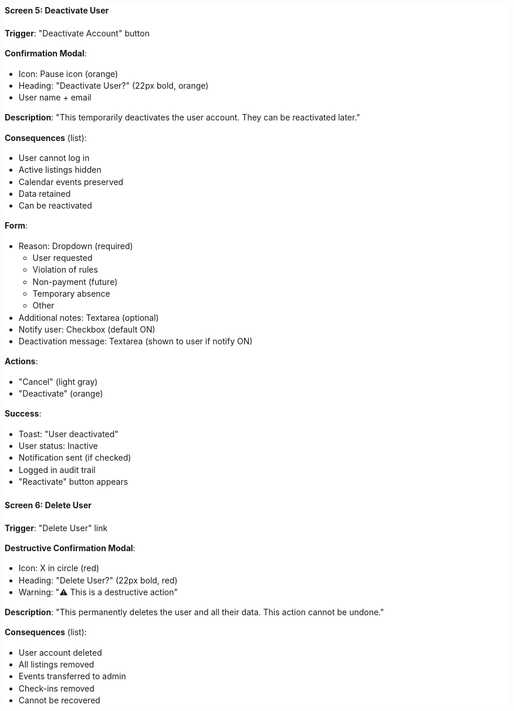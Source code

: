 #### Screen 5: Deactivate User

**Trigger**: "Deactivate Account" button

**Confirmation Modal**:
- Icon: Pause icon (orange)
- Heading: "Deactivate User?" (22px bold, orange)
- User name + email

**Description**:
"This temporarily deactivates the user account. They can be reactivated later."

**Consequences** (list):
- User cannot log in
- Active listings hidden
- Calendar events preserved
- Data retained
- Can be reactivated

**Form**:
- Reason: Dropdown (required)
  - User requested
  - Violation of rules
  - Non-payment (future)
  - Temporary absence
  - Other
- Additional notes: Textarea (optional)
- Notify user: Checkbox (default ON)
- Deactivation message: Textarea (shown to user if notify ON)

**Actions**:
- "Cancel" (light gray)
- "Deactivate" (orange)

**Success**:
- Toast: "User deactivated"
- User status: Inactive
- Notification sent (if checked)
- Logged in audit trail
- "Reactivate" button appears

#### Screen 6: Delete User

**Trigger**: "Delete User" link

**Destructive Confirmation Modal**:
- Icon: X in circle (red)
- Heading: "Delete User?" (22px bold, red)
- Warning: "⚠️ This is a destructive action"

**Description**:
"This permanently deletes the user and all their data. This action cannot be undone."

**Consequences** (list):
- User account deleted
- All listings removed
- Events transferred to admin
- Check-ins removed
- Cannot be recovered
